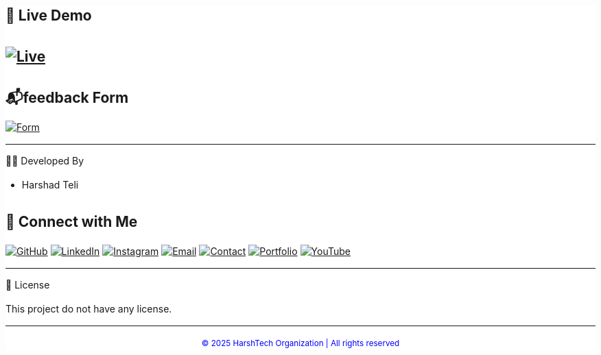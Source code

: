 ## 📲 Live Demo

[![Live](https://img.shields.io/badge/Live-Demo-green?style=for-the-badge&logo=vercel)](https://harshadteli.github.io/bumblebee-assistant/)
---

## 📬feedback Form 


[![Form](https://img.shields.io/badge/Feedback_Form-4285F4?style=for-the-badge&logo=googleforms&logoColor=white)](https://harshadteli.github.io/Feedback-Form-HarshTech/)

---

🧑‍💻 Developed By

- Harshad Teli 



## 🔗 Connect with Me

[![GitHub](https://img.shields.io/badge/GitHub-000?style=for-the-badge&logo=github&logoColor=white)](https://github.com/harshadteli)
[![LinkedIn](https://img.shields.io/badge/LinkedIn-0077B5?style=for-the-badge&logo=linkedin&logoColor=white)](https://www.linkedin.com/in/harshad-teli-560700330?utm_source=share&utm_campaign=share_via&utm_content=profile&utm_medium=android_app
)
[![Instagram](https://img.shields.io/badge/Instagram-E4405F?style=for-the-badge&logo=instagram&logoColor=white)](https://www.instagram.com/ha.rshad4727?igsh=MTlmbHFkMTlnMnh2dQ==)
[![Email](https://img.shields.io/badge/Email-D14836?style=for-the-badge&logo=gmail&logoColor=white)](mailto:harshadteli697@gmail.com)
[![Contact](https://img.shields.io/badge/Contact%20Form-Submit-blue?style=for-the-badge&logo=maildotru)](https://harshadteli.github.io/contactharshadteli/)
[![Portfolio](https://img.shields.io/badge/Portfolio-121212?style=for-the-badge&logo=aboutdotme&logoColor=white)](https://harshadteli.github.io/harshadteliportfolio/)
[![YouTube](https://img.shields.io/badge/YouTube-FF0000?style=for-the-badge&logo=youtube&logoColor=white)](https://youtube.com/@harshtechaiworld?si=atZyhy8X8SAHiupw)

---

📜 License

This project do not have any license.

---

 <center><font color="blue"><small>&copy; 2025 HarshTech Organization | All rights reserved</small></font></center>
